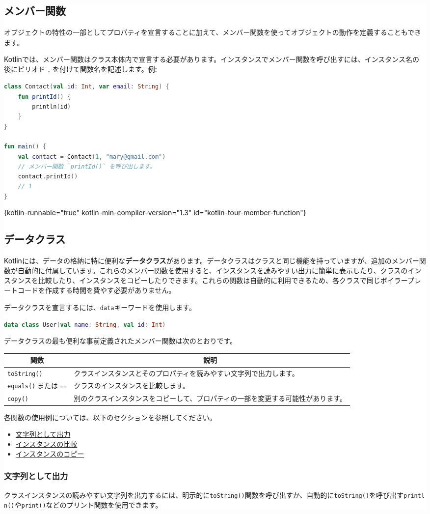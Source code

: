 ## メンバー関数

オブジェクトの特性の一部としてプロパティを宣言することに加えて、メンバー関数を使ってオブジェクトの動作を定義することもできます。

Kotlinでは、メンバー関数はクラス本体内で宣言する必要があります。インスタンスでメンバー関数を呼び出すには、インスタンス名の後にピリオド `.` を付けて関数名を記述します。例:

```kotlin
class Contact(val id: Int, var email: String) {
    fun printId() {
        println(id)
    }
}

fun main() {
    val contact = Contact(1, "mary@gmail.com")
    // メンバー関数 `printId()` を呼び出します。
    contact.printId()           
    // 1
}
```
{kotlin-runnable="true" kotlin-min-compiler-version="1.3" id="kotlin-tour-member-function"}

## データクラス

Kotlinには、データの格納に特に便利な**データクラス**があります。データクラスはクラスと同じ機能を持っていますが、追加のメンバー関数が自動的に付属しています。これらのメンバー関数を使用すると、インスタンスを読みやすい出力に簡単に表示したり、クラスのインスタンスを比較したり、インスタンスをコピーしたりできます。これらの関数は自動的に利用できるため、各クラスで同じボイラープレートコードを作成する時間を費やす必要がありません。

データクラスを宣言するには、`data`キーワードを使用します。

```kotlin
data class User(val name: String, val id: Int)
```

データクラスの最も便利な事前定義されたメンバー関数は次のとおりです。

| **関数**           | **説明**                                                                                 |
|--------------------|------------------------------------------------------------------------------------------|
| `toString()`       | クラスインスタンスとそのプロパティを読みやすい文字列で出力します。                       |
| `equals()` または `==` | クラスのインスタンスを比較します。                                                           |
| `copy()`           | 別のクラスインスタンスをコピーして、プロパティの一部を変更する可能性があります。 |

各関数の使用例については、以下のセクションを参照してください。

* [文字列として出力](#print-as-string)
* [インスタンスの比較](#compare-instances)
* [インスタンスのコピー](#copy-instance)

### 文字列として出力

クラスインスタンスの読みやすい文字列を出力するには、明示的に`toString()`関数を呼び出すか、自動的に`toString()`を呼び出す`println()`や`print()`などのプリント関数を使用できます。
